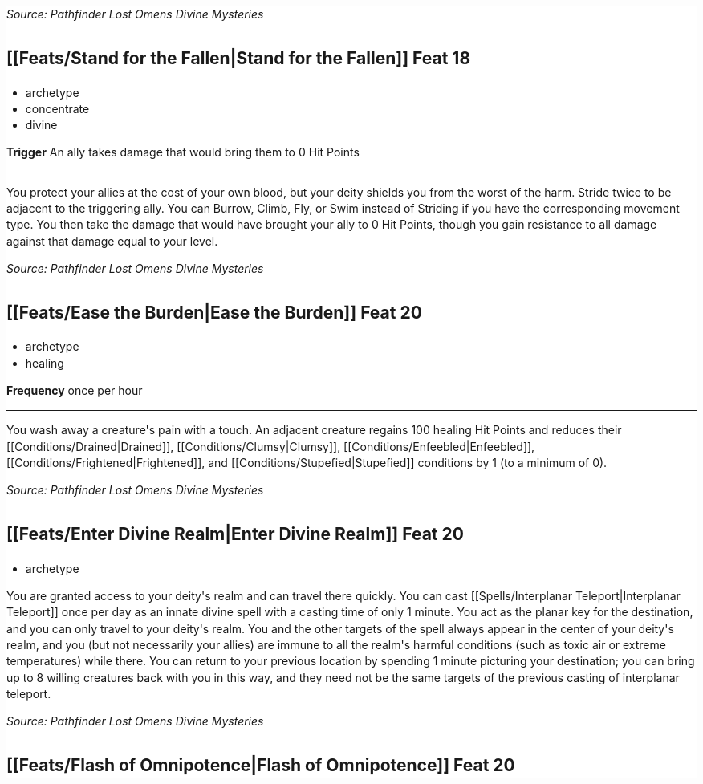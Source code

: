 _Source: Pathfinder Lost Omens Divine Mysteries_

## [[Feats/Stand for the Fallen|Stand for the Fallen]] Feat 18

*   archetype
*   concentrate
*   divine

**Trigger** An ally takes damage that would bring them to 0 Hit Points

* * *

You protect your allies at the cost of your own blood, but your deity shields you from the worst of the harm. Stride twice to be adjacent to the triggering ally. You can Burrow, Climb, Fly, or Swim instead of Striding if you have the corresponding movement type. You then take the damage that would have brought your ally to 0 Hit Points, though you gain resistance to all damage against that damage equal to your level.

_Source: Pathfinder Lost Omens Divine Mysteries_

## [[Feats/Ease the Burden|Ease the Burden]] Feat 20

*   archetype
*   healing

**Frequency** once per hour

* * *

You wash away a creature's pain with a touch. An adjacent creature regains 100 healing Hit Points and reduces their [[Conditions/Drained|Drained]], [[Conditions/Clumsy|Clumsy]], [[Conditions/Enfeebled|Enfeebled]], [[Conditions/Frightened|Frightened]], and [[Conditions/Stupefied|Stupefied]] conditions by 1 (to a minimum of 0).

_Source: Pathfinder Lost Omens Divine Mysteries_

## [[Feats/Enter Divine Realm|Enter Divine Realm]] Feat 20

*   archetype

You are granted access to your deity's realm and can travel there quickly. You can cast [[Spells/Interplanar Teleport|Interplanar Teleport]] once per day as an innate divine spell with a casting time of only 1 minute. You act as the planar key for the destination, and you can only travel to your deity's realm. You and the other targets of the spell always appear in the center of your deity's realm, and you (but not necessarily your allies) are immune to all the realm's harmful conditions (such as toxic air or extreme temperatures) while there. You can return to your previous location by spending 1 minute picturing your destination; you can bring up to 8 willing creatures back with you in this way, and they need not be the same targets of the previous casting of interplanar teleport.

_Source: Pathfinder Lost Omens Divine Mysteries_

## [[Feats/Flash of Omnipotence|Flash of Omnipotence]] Feat 20
